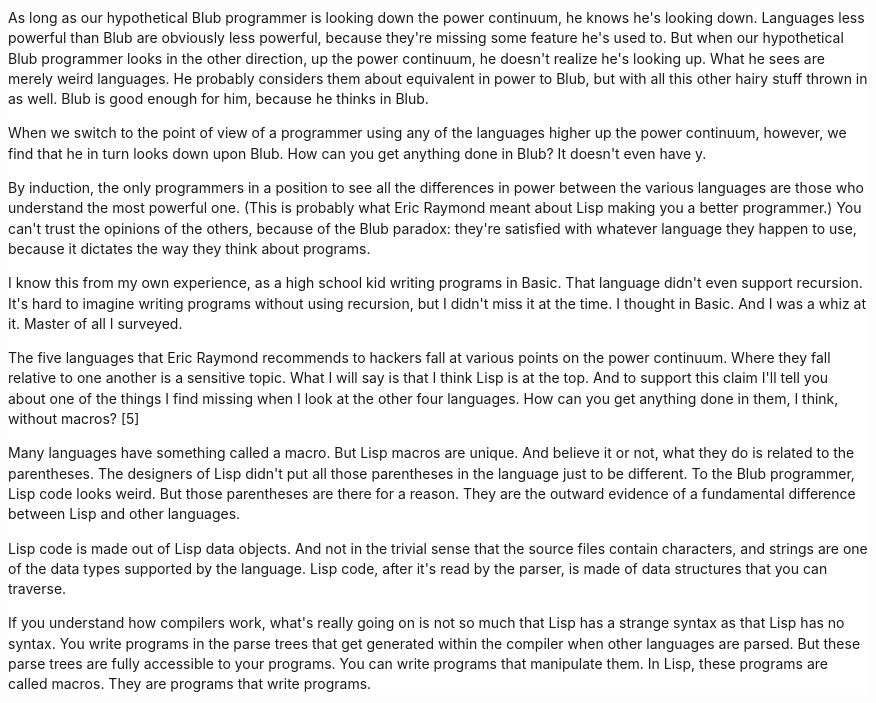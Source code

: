 As long as our hypothetical Blub programmer is looking down the
power continuum, he knows he's looking down. Languages less powerful
than Blub are obviously less powerful, because they're missing some
feature he's used to. But when our hypothetical Blub programmer
looks in the other direction, up the power continuum, he doesn't
realize he's looking up. What he sees are merely weird languages.
He probably considers them about equivalent in power to Blub, but
with all this other hairy stuff thrown in as well. Blub is good
enough for him, because he thinks in Blub.  
  
When we switch to the point of view of a programmer using any of
the languages higher up the power continuum, however, we find that
he in turn looks down upon Blub. How can you get anything done in
Blub? It doesn't even have y.  
  
By induction, the only programmers in a position to see all the
differences in power between the various languages are those who
understand the most powerful one. (This is probably what Eric
Raymond meant about Lisp making you a better programmer.) You can't
trust the opinions of the others, because of the Blub paradox:
they're satisfied with whatever language they happen to use, because
it dictates the way they think about programs.  
  
I know this from my own experience, as a high school kid writing
programs in Basic. That language didn't even support recursion.
It's hard to imagine writing programs without using recursion, but
I didn't miss it at the time. I thought in Basic. And I was a
whiz at it. Master of all I surveyed.  
  
The five languages that Eric Raymond recommends to hackers fall at
various points on the power continuum. Where they fall relative
to one another is a sensitive topic. What I will say is that I
think Lisp is at the top. And to support this claim I'll tell you
about one of the things I find missing when I look at the other
four languages. How can you get anything done in them, I think,
without macros? [5]  
  
Many languages have something called a macro. But Lisp macros are
unique. And believe it or not, what they do is related to the
parentheses. The designers of Lisp didn't put all those parentheses
in the language just to be different. To the Blub programmer, Lisp
code looks weird. But those parentheses are there for a reason.
They are the outward evidence of a fundamental difference between
Lisp and other languages.  
  
Lisp code is made out of Lisp data objects. And not in the trivial
sense that the source files contain characters, and strings are
one of the data types supported by the language. Lisp code, after
it's read by the parser, is made of data structures that you can
traverse.  
  
If you understand how compilers work, what's really going on is
not so much that Lisp has a strange syntax as that Lisp has no
syntax. You write programs in the parse trees that get generated
within the compiler when other languages are parsed. But these
parse trees are fully accessible to your programs. You can write
programs that manipulate them. In Lisp, these programs are called
macros. They are programs that write programs.  
  